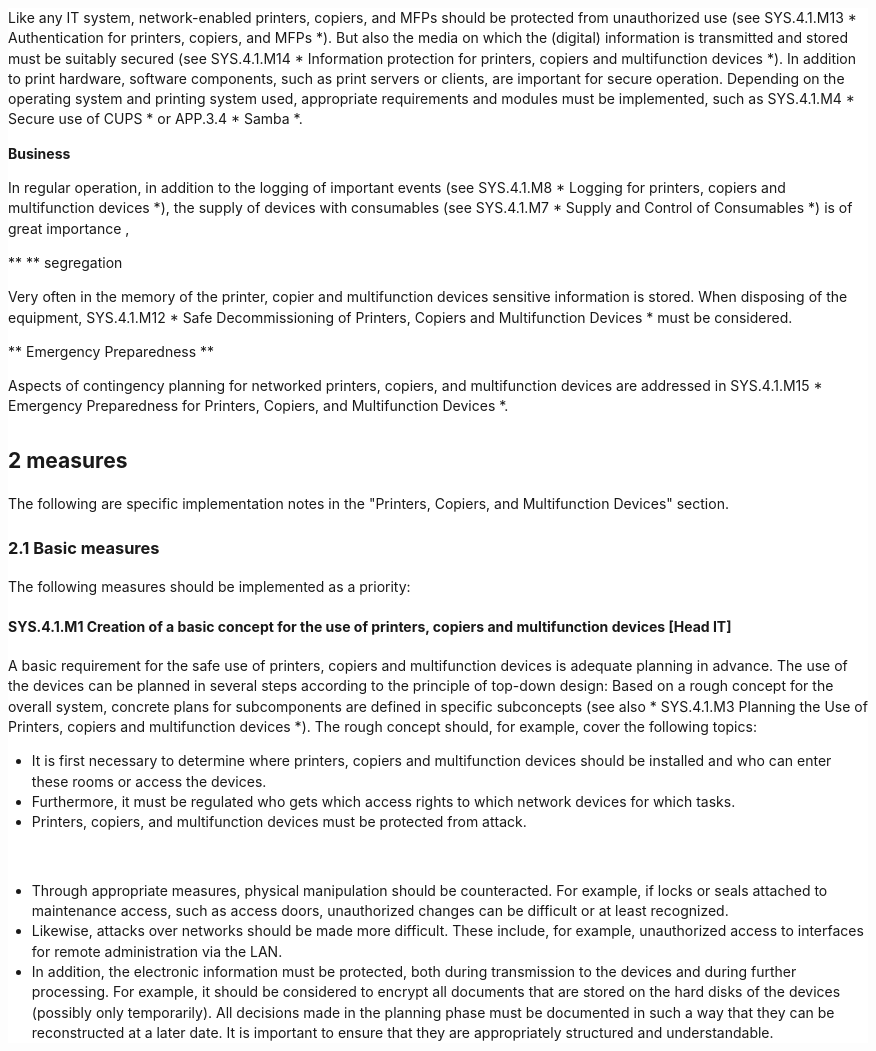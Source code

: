 Like any IT system, network-enabled printers, copiers, and MFPs should be protected from unauthorized use (see SYS.4.1.M13 * Authentication for printers, copiers, and MFPs *). But also the media on which the (digital) information is transmitted and stored must be suitably secured (see SYS.4.1.M14 * Information protection for printers, copiers and multifunction devices *).
In addition to print hardware, software components, such as print servers or clients, are important for secure operation. Depending on the operating system and printing system used, appropriate requirements and modules must be implemented, such as SYS.4.1.M4 * Secure use of CUPS * or APP.3.4 * Samba *.

**Business**

In regular operation, in addition to the logging of important events (see SYS.4.1.M8 * Logging for printers, copiers and multifunction devices *), the supply of devices with consumables (see SYS.4.1.M7 * Supply and Control of Consumables *) is of great importance ,

** ** segregation

Very often in the memory of the printer, copier and multifunction devices sensitive information is stored. When disposing of the equipment, SYS.4.1.M12 * Safe Decommissioning of Printers, Copiers and Multifunction Devices * must be considered.

** Emergency Preparedness **

Aspects of contingency planning for networked printers, copiers, and multifunction devices are addressed in SYS.4.1.M15 * Emergency Preparedness for Printers, Copiers, and Multifunction Devices *.

2 measures
-----------

The following are specific implementation notes in the "Printers, Copiers, and Multifunction Devices" section.

### 2.1 Basic measures

The following measures should be implemented as a priority:

#### SYS.4.1.M1 Creation of a basic concept for the use of printers, copiers and multifunction devices [Head IT]

A basic requirement for the safe use of printers, copiers and multifunction devices is adequate planning in advance. The use of the devices can be planned in several steps according to the principle of top-down design: Based on a rough concept for the overall system, concrete plans for subcomponents are defined in specific subconcepts (see also * SYS.4.1.M3 Planning the Use of Printers, copiers and multifunction devices *). The rough concept should, for example, cover the following topics:

* It is first necessary to determine where printers, copiers and multifunction devices should be installed and who can enter these rooms or access the devices.
* Furthermore, it must be regulated who gets which access rights to which network devices for which tasks.
* Printers, copiers, and multifunction devices must be protected from attack.

 
+ Through appropriate measures, physical manipulation should be counteracted. For example, if locks or seals attached to maintenance access, such as access doors, unauthorized changes can be difficult or at least recognized.
+ Likewise, attacks over networks should be made more difficult. These include, for example, unauthorized access to interfaces for remote administration via the LAN.
+ In addition, the electronic information must be protected, both during transmission to the devices and during further processing. For example, it should be considered to encrypt all documents that are stored on the hard disks of the devices (possibly only temporarily). All decisions made in the planning phase must be documented in such a way that they can be reconstructed at a later date. It is important to ensure that they are appropriately structured and understandable.
